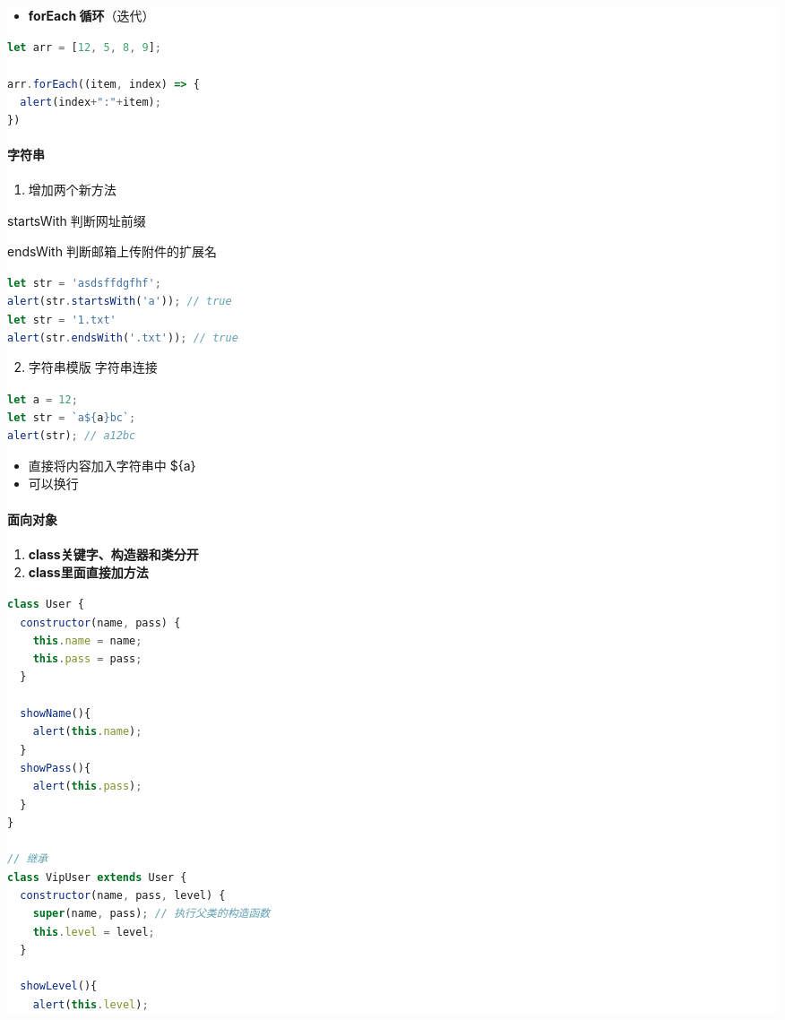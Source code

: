 

- **forEach  循环**（迭代）

```javascript
let arr = [12, 5, 8, 9];

arr.forEach((item, index) => {
  alert(index+":"+item);
})
```



#### 字符串

1. 增加两个新方法

startsWith  判断网址前缀

endsWith  判断邮箱上传附件的扩展名

```javascript
let str = 'asdsffdgfhf';
alert(str.startsWith('a')); // true
let str = '1.txt'
alert(str.endsWith('.txt')); // true
```



2. 字符串模版  字符串连接

```javascript
let a = 12;
let str = `a${a}bc`;
alert(str); // a12bc
```

- 直接将内容加入字符串中  ${a}
- 可以换行



#### 面向对象

1. **class关键字、构造器和类分开**
2. **class里面直接加方法**

```javascript
class User {
  constructor(name, pass) {
    this.name = name;
    this.pass = pass;
  }
  
  showName(){
    alert(this.name);
  }
  showPass(){
    alert(this.pass);
  }
}

// 继承
class VipUser extends User {
  constructor(name, pass, level) {
    super(name, pass); // 执行父类的构造函数
    this.level = level;
  }
  
  showLevel(){
    alert(this.level);
```